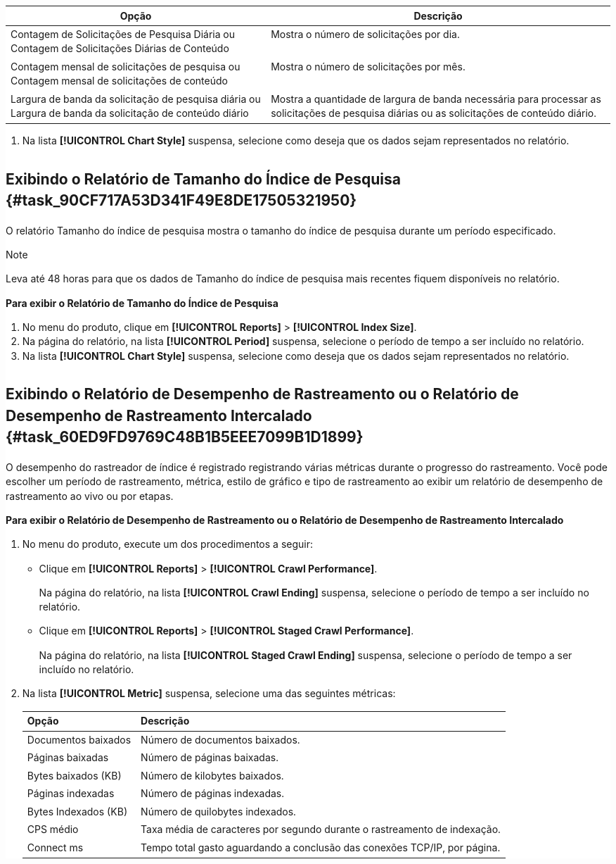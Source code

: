    | Opção | Descrição |
   |--- |--- |
   | Contagem de Solicitações de Pesquisa Diária ou Contagem de Solicitações Diárias de Conteúdo | Mostra o número de solicitações por dia. |
   | Contagem mensal de solicitações de pesquisa ou Contagem mensal de solicitações de conteúdo | Mostra o número de solicitações por mês. |
   | Largura de banda da solicitação de pesquisa diária ou Largura de banda da solicitação de conteúdo diário | Mostra a quantidade de largura de banda necessária para processar as solicitações de pesquisa diárias ou as solicitações de conteúdo diário. |

1. Na lista **[!UICONTROL Chart Style]** suspensa, selecione como deseja que os dados sejam representados no relatório.

## Exibindo o Relatório de Tamanho do Índice de Pesquisa {#task_90CF717A53D341F49E8DE17505321950}

O relatório Tamanho do índice de pesquisa mostra o tamanho do índice de pesquisa durante um período especificado.

>[!NOTE]
>
>Leva até 48 horas para que os dados de Tamanho do índice de pesquisa mais recentes fiquem disponíveis no relatório.

**Para exibir o Relatório de Tamanho do Índice de Pesquisa**

1. No menu do produto, clique em **[!UICONTROL Reports]** > **[!UICONTROL Index Size]**.
1. Na página do relatório, na lista **[!UICONTROL Period]** suspensa, selecione o período de tempo a ser incluído no relatório.
1. Na lista **[!UICONTROL Chart Style]** suspensa, selecione como deseja que os dados sejam representados no relatório.

## Exibindo o Relatório de Desempenho de Rastreamento ou o Relatório de Desempenho de Rastreamento Intercalado {#task_60ED9FD9769C48B1B5EEE7099B1D1899}

O desempenho do rastreador de índice é registrado registrando várias métricas durante o progresso do rastreamento. Você pode escolher um período de rastreamento, métrica, estilo de gráfico e tipo de rastreamento ao exibir um relatório de desempenho de rastreamento ao vivo ou por etapas.

**Para exibir o Relatório de Desempenho de Rastreamento ou o Relatório de Desempenho de Rastreamento Intercalado**

1. No menu do produto, execute um dos procedimentos a seguir:

   + Clique em **[!UICONTROL Reports]** > **[!UICONTROL Crawl Performance]**.

      Na página do relatório, na lista **[!UICONTROL Crawl Ending]** suspensa, selecione o período de tempo a ser incluído no relatório.

   + Clique em **[!UICONTROL Reports]** > **[!UICONTROL Staged Crawl Performance]**.

      Na página do relatório, na lista **[!UICONTROL Staged Crawl Ending]** suspensa, selecione o período de tempo a ser incluído no relatório.

1. Na lista **[!UICONTROL Metric]** suspensa, selecione uma das seguintes métricas:

   | Opção | Descrição |
   |--- |--- |
   | Documentos baixados | Número de documentos baixados. |
   | Páginas baixadas | Número de páginas baixadas. |
   | Bytes baixados (KB) | Número de kilobytes baixados. |
   | Páginas indexadas | Número de páginas indexadas. |
   | Bytes Indexados (KB) | Número de quilobytes indexados. |
   | CPS médio | Taxa média de caracteres por segundo durante o rastreamento de indexação. |
   | Connect ms | Tempo total gasto aguardando a conclusão das conexões TCP/IP, por página. |